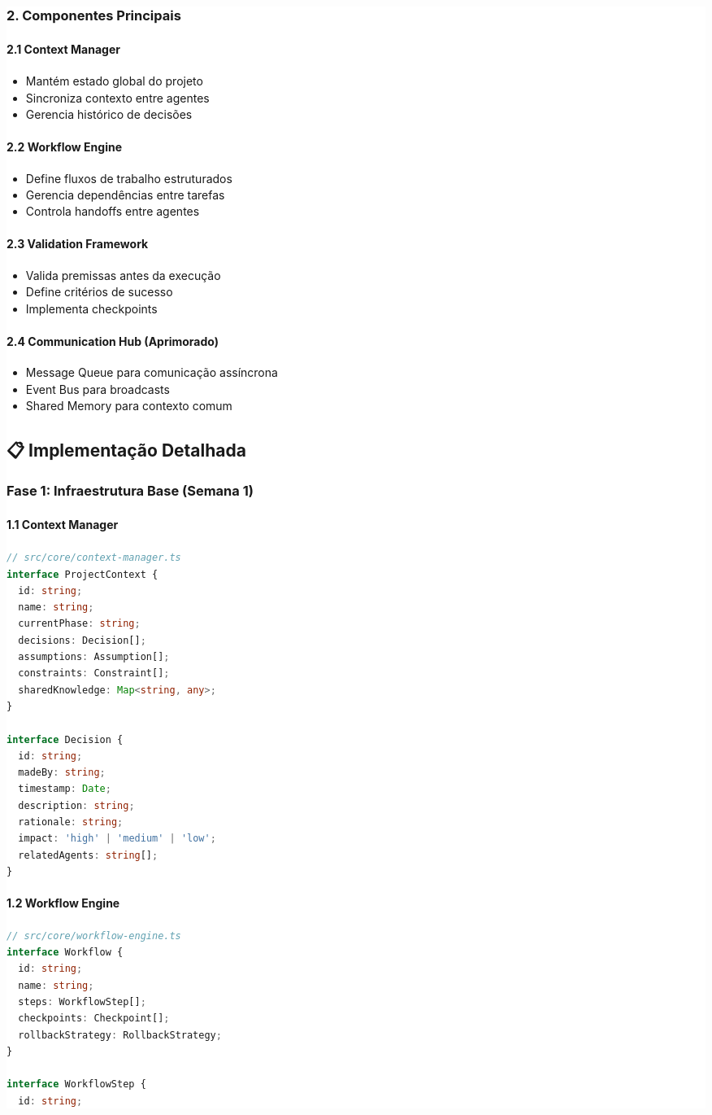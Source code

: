 ### 2. Componentes Principais

#### 2.1 Context Manager
- Mantém estado global do projeto
- Sincroniza contexto entre agentes
- Gerencia histórico de decisões

#### 2.2 Workflow Engine
- Define fluxos de trabalho estruturados
- Gerencia dependências entre tarefas
- Controla handoffs entre agentes

#### 2.3 Validation Framework
- Valida premissas antes da execução
- Define critérios de sucesso
- Implementa checkpoints

#### 2.4 Communication Hub (Aprimorado)
- Message Queue para comunicação assíncrona
- Event Bus para broadcasts
- Shared Memory para contexto comum

## 📋 Implementação Detalhada

### Fase 1: Infraestrutura Base (Semana 1)

#### 1.1 Context Manager
```typescript
// src/core/context-manager.ts
interface ProjectContext {
  id: string;
  name: string;
  currentPhase: string;
  decisions: Decision[];
  assumptions: Assumption[];
  constraints: Constraint[];
  sharedKnowledge: Map<string, any>;
}

interface Decision {
  id: string;
  madeBy: string;
  timestamp: Date;
  description: string;
  rationale: string;
  impact: 'high' | 'medium' | 'low';
  relatedAgents: string[];
}
```

#### 1.2 Workflow Engine
```typescript
// src/core/workflow-engine.ts
interface Workflow {
  id: string;
  name: string;
  steps: WorkflowStep[];
  checkpoints: Checkpoint[];
  rollbackStrategy: RollbackStrategy;
}

interface WorkflowStep {
  id: string;
```
